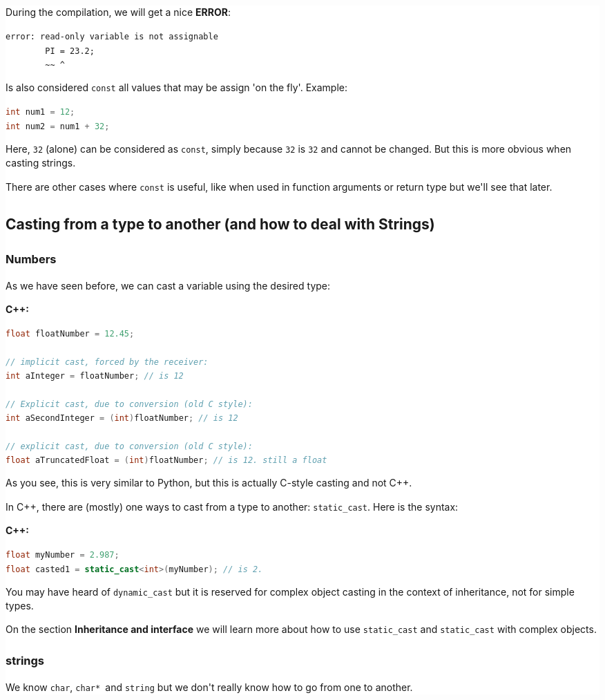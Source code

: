 During the compilation, we will get a nice **ERROR**:

```shell
error: read-only variable is not assignable
        PI = 23.2;
        ~~ ^
```
Is also considered `const` all values that may be assign 'on the fly'. Example:

```cpp
int num1 = 12;
int num2 = num1 + 32;
```
Here, `32` (alone) can be considered as `const`, simply because `32` is `32` and cannot be changed. But this is more obvious when casting strings.

There are other cases where `const` is useful, like when used in function arguments or return type but we'll see that later.

## Casting from a type to another (and how to deal with Strings)
### Numbers
As we have seen before, we can cast a variable using the desired type:

**C++:**
```cpp
float floatNumber = 12.45;

// implicit cast, forced by the receiver:
int aInteger = floatNumber; // is 12

// Explicit cast, due to conversion (old C style):
int aSecondInteger = (int)floatNumber; // is 12

// explicit cast, due to conversion (old C style):
float aTruncatedFloat = (int)floatNumber; // is 12. still a float
```
As you see, this is very similar to Python, but this is actually C-style casting and not C++.

In C++, there are (mostly) one ways to cast from a type to another: `static_cast`. Here is the syntax:

**C++:**
```cpp
float myNumber = 2.987;
float casted1 = static_cast<int>(myNumber); // is 2.
```
You may have heard of `dynamic_cast` but it is reserved for complex object casting in the context of inheritance, not for simple types.

On the section **Inheritance and interface** we will learn more about how to use `static_cast` and `static_cast` with complex objects.

### strings
We know `char`, `char* `and `string` but we don't really know how to go from one to another.
